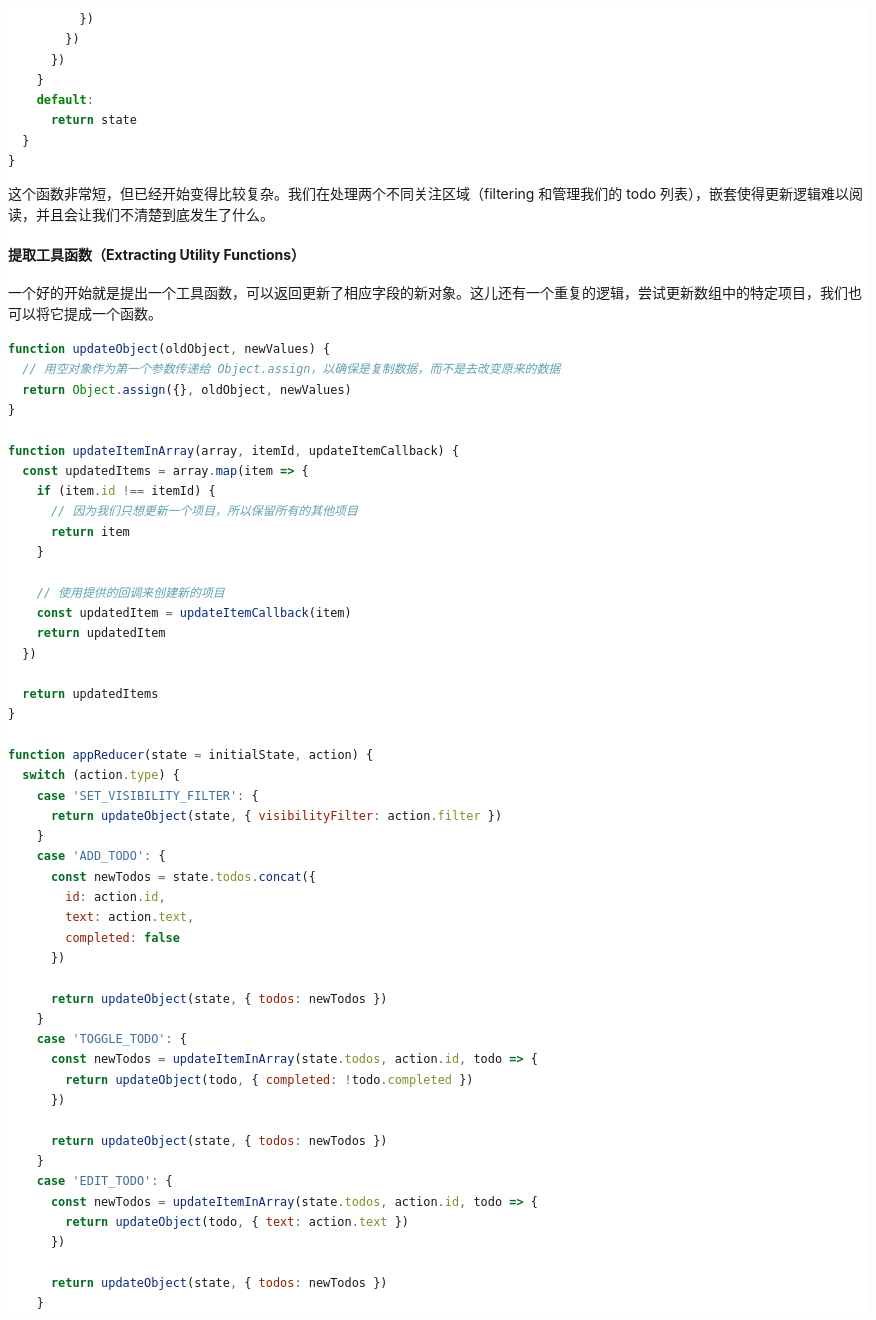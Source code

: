 ```javascript
          })
        })
      })
    }
    default:
      return state
  }
}
```

这个函数非常短，但已经开始变得比较复杂。我们在处理两个不同关注区域（filtering 和管理我们的 todo 列表），嵌套使得更新逻辑难以阅读，并且会让我们不清楚到底发生了什么。

#### 提取工具函数（Extracting Utility Functions）

一个好的开始就是提出一个工具函数，可以返回更新了相应字段的新对象。这儿还有一个重复的逻辑，尝试更新数组中的特定项目，我们也可以将它提成一个函数。

```javascript
function updateObject(oldObject, newValues) {
  // 用空对象作为第一个参数传递给 Object.assign，以确保是复制数据，而不是去改变原来的数据
  return Object.assign({}, oldObject, newValues)
}

function updateItemInArray(array, itemId, updateItemCallback) {
  const updatedItems = array.map(item => {
    if (item.id !== itemId) {
      // 因为我们只想更新一个项目，所以保留所有的其他项目
      return item
    }

    // 使用提供的回调来创建新的项目
    const updatedItem = updateItemCallback(item)
    return updatedItem
  })

  return updatedItems
}

function appReducer(state = initialState, action) {
  switch (action.type) {
    case 'SET_VISIBILITY_FILTER': {
      return updateObject(state, { visibilityFilter: action.filter })
    }
    case 'ADD_TODO': {
      const newTodos = state.todos.concat({
        id: action.id,
        text: action.text,
        completed: false
      })

      return updateObject(state, { todos: newTodos })
    }
    case 'TOGGLE_TODO': {
      const newTodos = updateItemInArray(state.todos, action.id, todo => {
        return updateObject(todo, { completed: !todo.completed })
      })

      return updateObject(state, { todos: newTodos })
    }
    case 'EDIT_TODO': {
      const newTodos = updateItemInArray(state.todos, action.id, todo => {
        return updateObject(todo, { text: action.text })
      })

      return updateObject(state, { todos: newTodos })
    }
```